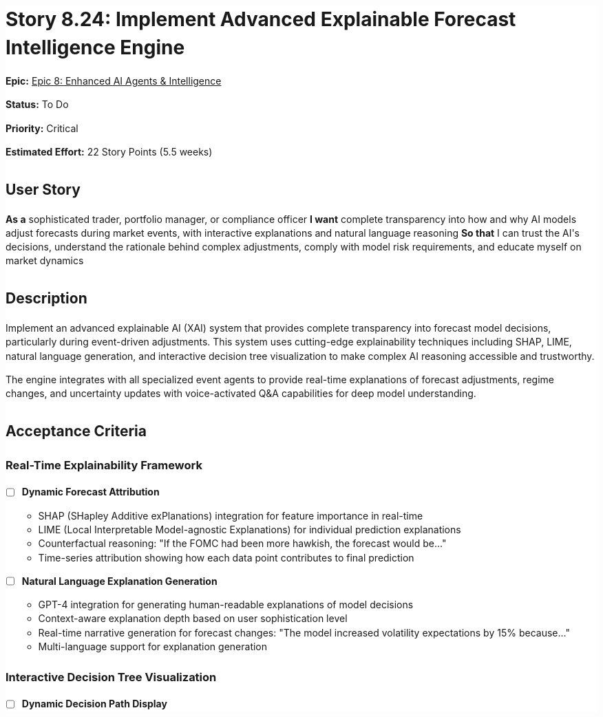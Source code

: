 # Story 8.24: Implement Advanced Explainable Forecast Intelligence Engine

**Epic:** [Epic 8: Enhanced AI Agents & Intelligence](../epic-8.md)

**Status:** To Do

**Priority:** Critical

**Estimated Effort:** 22 Story Points (5.5 weeks)

## User Story

**As a** sophisticated trader, portfolio manager, or compliance officer
**I want** complete transparency into how and why AI models adjust forecasts during market events, with interactive explanations and natural language reasoning
**So that** I can trust the AI's decisions, understand the rationale behind complex adjustments, comply with model risk requirements, and educate myself on market dynamics

## Description

Implement an advanced explainable AI (XAI) system that provides complete transparency into forecast model decisions, particularly during event-driven adjustments. This system uses cutting-edge explainability techniques including SHAP, LIME, natural language generation, and interactive decision tree visualization to make complex AI reasoning accessible and trustworthy.

The engine integrates with all specialized event agents to provide real-time explanations of forecast adjustments, regime changes, and uncertainty updates with voice-activated Q&A capabilities for deep model understanding.

## Acceptance Criteria

### Real-Time Explainability Framework

- [ ] **Dynamic Forecast Attribution**

  - SHAP (SHapley Additive exPlanations) integration for feature importance in real-time
  - LIME (Local Interpretable Model-agnostic Explanations) for individual prediction explanations
  - Counterfactual reasoning: "If the FOMC had been more hawkish, the forecast would be..."
  - Time-series attribution showing how each data point contributes to final prediction

- [ ] **Natural Language Explanation Generation**
  - GPT-4 integration for generating human-readable explanations of model decisions
  - Context-aware explanation depth based on user sophistication level
  - Real-time narrative generation for forecast changes: "The model increased volatility expectations by 15% because..."
  - Multi-language support for explanation generation

### Interactive Decision Tree Visualization

- [ ] **Dynamic Decision Path Display**
